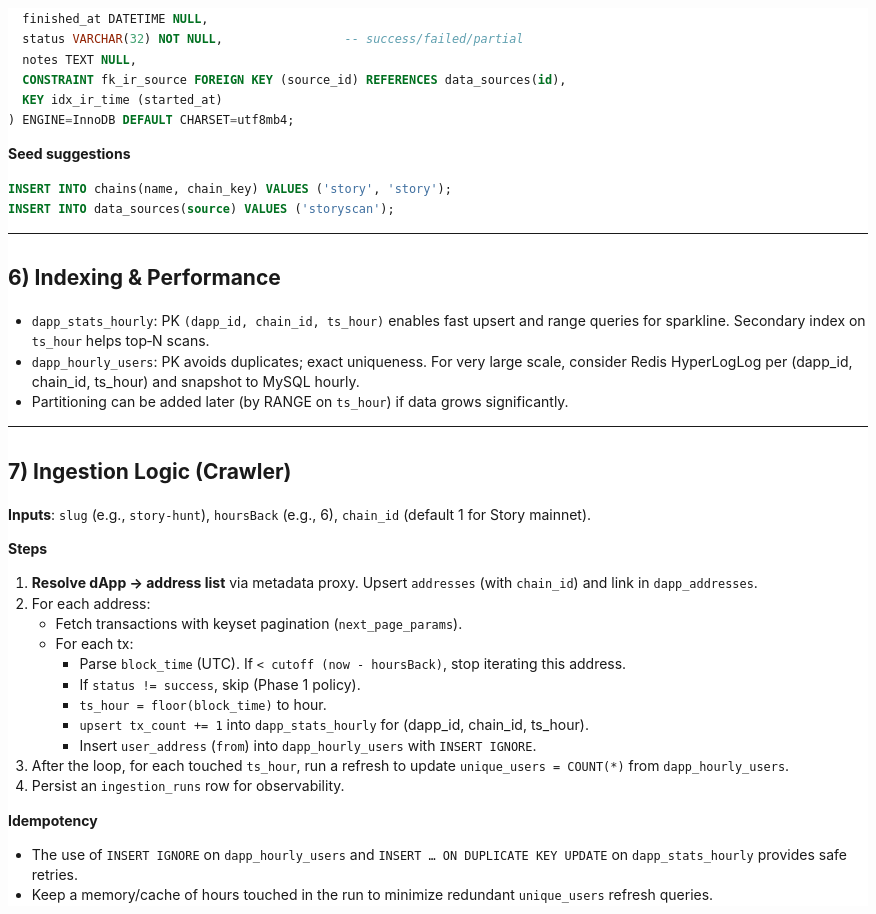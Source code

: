```sql
  finished_at DATETIME NULL,
  status VARCHAR(32) NOT NULL,                 -- success/failed/partial
  notes TEXT NULL,
  CONSTRAINT fk_ir_source FOREIGN KEY (source_id) REFERENCES data_sources(id),
  KEY idx_ir_time (started_at)
) ENGINE=InnoDB DEFAULT CHARSET=utf8mb4;
```

**Seed suggestions**

```sql
INSERT INTO chains(name, chain_key) VALUES ('story', 'story');
INSERT INTO data_sources(source) VALUES ('storyscan');
```

---

## 6) Indexing & Performance

- `dapp_stats_hourly`: PK `(dapp_id, chain_id, ts_hour)` enables fast upsert and range queries for sparkline. Secondary index on `ts_hour` helps top‑N scans.
- `dapp_hourly_users`: PK avoids duplicates; exact uniqueness. For very large scale, consider Redis HyperLogLog per (dapp\_id, chain\_id, ts\_hour) and snapshot to MySQL hourly.
- Partitioning can be added later (by RANGE on `ts_hour`) if data grows significantly.

---

## 7) Ingestion Logic (Crawler)

**Inputs**: `slug` (e.g., `story-hunt`), `hoursBack` (e.g., 6), `chain_id` (default 1 for Story mainnet).

**Steps**

1. **Resolve dApp → address list** via metadata proxy. Upsert `addresses` (with `chain_id`) and link in `dapp_addresses`.
2. For each address:
   - Fetch transactions with keyset pagination (`next_page_params`).
   - For each tx:
     - Parse `block_time` (UTC). If `< cutoff (now - hoursBack)`, stop iterating this address.
     - If `status != success`, skip (Phase 1 policy).
     - `ts_hour = floor(block_time)` to hour.
     - `upsert tx_count += 1` into `dapp_stats_hourly` for (dapp\_id, chain\_id, ts\_hour).
     - Insert `user_address` (`from`) into `dapp_hourly_users` with `INSERT IGNORE`.
3. After the loop, for each touched `ts_hour`, run a refresh to update `unique_users = COUNT(*)` from `dapp_hourly_users`.
4. Persist an `ingestion_runs` row for observability.

**Idempotency**

- The use of `INSERT IGNORE` on `dapp_hourly_users` and `INSERT … ON DUPLICATE KEY UPDATE` on `dapp_stats_hourly` provides safe retries.
- Keep a memory/cache of hours touched in the run to minimize redundant `unique_users` refresh queries.
